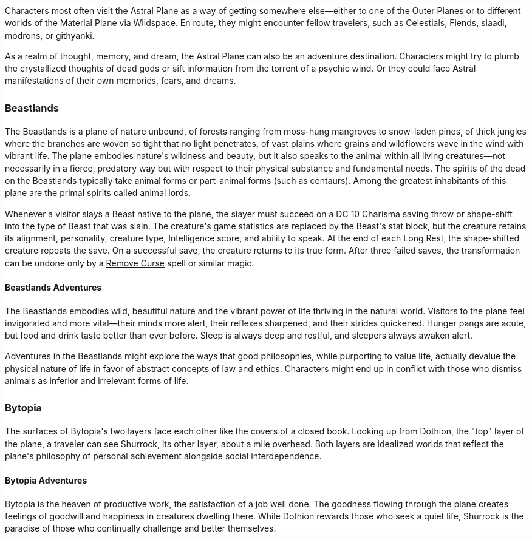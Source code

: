 Characters most often visit the Astral Plane as a way of getting somewhere else—either to one of the Outer Planes or to different worlds of the Material Plane via Wildspace. En route, they might encounter fellow travelers, such as Celestials, Fiends, slaadi, modrons, or githyanki.

As a realm of thought, memory, and dream, the Astral Plane can also be an adventure destination. Characters might try to plumb the crystallized thoughts of dead gods or sift information from the torrent of a psychic wind. Or they could face Astral manifestations of their own memories, fears, and dreams.

### Beastlands

The Beastlands is a plane of nature unbound, of forests ranging from moss-hung mangroves to snow-laden pines, of thick jungles where the branches are woven so tight that no light penetrates, of vast plains where grains and wildflowers wave in the wind with vibrant life. The plane embodies nature's wildness and beauty, but it also speaks to the animal within all living creatures—not necessarily in a fierce, predatory way but with respect to their physical substance and fundamental needs. The spirits of the dead on the Beastlands typically take animal forms or part-animal forms (such as centaurs). Among the greatest inhabitants of this plane are the primal spirits called animal lords.

Whenever a visitor slays a Beast native to the plane, the slayer must succeed on a DC 10 Charisma saving throw or shape-shift into the type of Beast that was slain. The creature's game statistics are replaced by the Beast's stat block, but the creature retains its alignment, personality, creature type, Intelligence score, and ability to speak. At the end of each Long Rest, the shape-shifted creature repeats the save. On a successful save, the creature returns to its true form. After three failed saves, the transformation can be undone only by a [Remove Curse](3-Compendium/spells/remove-curse-xphb.md) spell or similar magic.

![Layers of the Beastlands](3-Compendium/tables/layers-of-the-beastlands-xdmg.md)

#### Beastlands Adventures

The Beastlands embodies wild, beautiful nature and the vibrant power of life thriving in the natural world. Visitors to the plane feel invigorated and more vital—their minds more alert, their reflexes sharpened, and their strides quickened. Hunger pangs are acute, but food and drink taste better than ever before. Sleep is always deep and restful, and sleepers always awaken alert.

Adventures in the Beastlands might explore the ways that good philosophies, while purporting to value life, actually devalue the physical nature of life in favor of abstract concepts of law and ethics. Characters might end up in conflict with those who dismiss animals as inferior and irrelevant forms of life.

### Bytopia

The surfaces of Bytopia's two layers face each other like the covers of a closed book. Looking up from Dothion, the "top" layer of the plane, a traveler can see Shurrock, its other layer, about a mile overhead. Both layers are idealized worlds that reflect the plane's philosophy of personal achievement alongside social interdependence.

![Layers of Bytopia](3-Compendium/tables/layers-of-bytopia-xdmg.md)

#### Bytopia Adventures

Bytopia is the heaven of productive work, the satisfaction of a job well done. The goodness flowing through the plane creates feelings of goodwill and happiness in creatures dwelling there. While Dothion rewards those who seek a quiet life, Shurrock is the paradise of those who continually challenge and better themselves.
